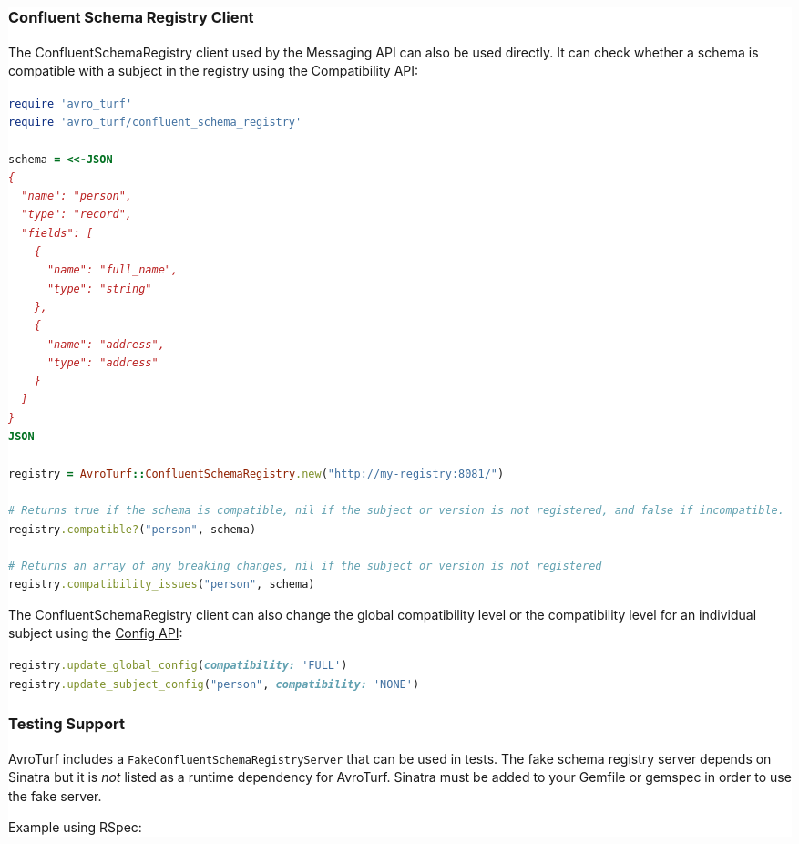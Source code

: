 ### Confluent Schema Registry Client

The ConfluentSchemaRegistry client used by the Messaging API can also be used directly.
It can check whether a schema is compatible with a subject in the registry using the [Compatibility API](http://docs.confluent.io/3.1.2/schema-registry/docs/api.html#compatibility):

```ruby
require 'avro_turf'
require 'avro_turf/confluent_schema_registry'

schema = <<-JSON
{
  "name": "person",
  "type": "record",
  "fields": [
    {
      "name": "full_name",
      "type": "string"
    },
    {
      "name": "address",
      "type": "address"
    }
  ]
}
JSON

registry = AvroTurf::ConfluentSchemaRegistry.new("http://my-registry:8081/")

# Returns true if the schema is compatible, nil if the subject or version is not registered, and false if incompatible.
registry.compatible?("person", schema)

# Returns an array of any breaking changes, nil if the subject or version is not registered
registry.compatibility_issues("person", schema)
```

The ConfluentSchemaRegistry client can also change the global compatibility level or the compatibility level for an individual subject using the [Config API](http://docs.confluent.io/3.1.2/schema-registry/docs/api.html#config):

```ruby
registry.update_global_config(compatibility: 'FULL')
registry.update_subject_config("person", compatibility: 'NONE')
```

### Testing Support

AvroTurf includes a `FakeConfluentSchemaRegistryServer` that can be used in tests. The
fake schema registry server depends on Sinatra but it is _not_ listed as a runtime
dependency for AvroTurf. Sinatra must be added to your Gemfile or gemspec in order
to use the fake server.

Example using RSpec:
